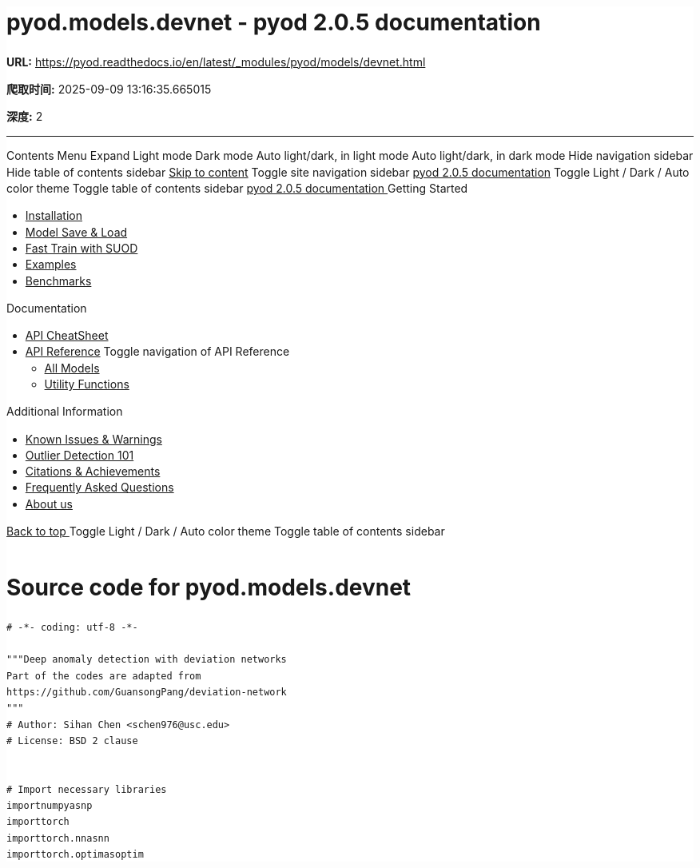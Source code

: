 # pyod.models.devnet - pyod 2.0.5 documentation

**URL:** https://pyod.readthedocs.io/en/latest/_modules/pyod/models/devnet.html

**爬取时间:** 2025-09-09 13:16:35.665015

**深度:** 2

---

Contents Menu Expand Light mode Dark mode Auto light/dark, in light mode Auto light/dark, in dark mode
Hide navigation sidebar
Hide table of contents sidebar
[Skip to content](https://pyod.readthedocs.io/en/latest/_modules/pyod/models/devnet.html#furo-main-content)
Toggle site navigation sidebar
[pyod 2.0.5 documentation](https://pyod.readthedocs.io/en/latest/index.html)
Toggle Light / Dark / Auto color theme
Toggle table of contents sidebar
[ pyod 2.0.5 documentation ](https://pyod.readthedocs.io/en/latest/index.html)
Getting Started
  * [Installation](https://pyod.readthedocs.io/en/latest/install.html)
  * [Model Save & Load](https://pyod.readthedocs.io/en/latest/model_persistence.html)
  * [Fast Train with SUOD](https://pyod.readthedocs.io/en/latest/fast_train.html)
  * [Examples](https://pyod.readthedocs.io/en/latest/example.html)
  * [Benchmarks](https://pyod.readthedocs.io/en/latest/benchmark.html)


Documentation
  * [API CheatSheet](https://pyod.readthedocs.io/en/latest/api_cc.html)
  * [API Reference](https://pyod.readthedocs.io/en/latest/pyod.html)
Toggle navigation of API Reference
    * [All Models](https://pyod.readthedocs.io/en/latest/pyod.models.html)
    * [Utility Functions](https://pyod.readthedocs.io/en/latest/pyod.utils.html)


Additional Information
  * [Known Issues & Warnings](https://pyod.readthedocs.io/en/latest/issues.html)
  * [Outlier Detection 101](https://pyod.readthedocs.io/en/latest/relevant_knowledge.html)
  * [Citations & Achievements](https://pyod.readthedocs.io/en/latest/pubs.html)
  * [Frequently Asked Questions](https://pyod.readthedocs.io/en/latest/faq.html)
  * [About us](https://pyod.readthedocs.io/en/latest/about.html)


[ Back to top ](https://pyod.readthedocs.io/en/latest/_modules/pyod/models/devnet.html)
Toggle Light / Dark / Auto color theme
Toggle table of contents sidebar
# Source code for pyod.models.devnet
```
# -*- coding: utf-8 -*-

"""Deep anomaly detection with deviation networks
Part of the codes are adapted from
https://github.com/GuansongPang/deviation-network
"""
# Author: Sihan Chen <schen976@usc.edu>
# License: BSD 2 clause


# Import necessary libraries
importnumpyasnp
importtorch
importtorch.nnasnn
importtorch.optimasoptim
```